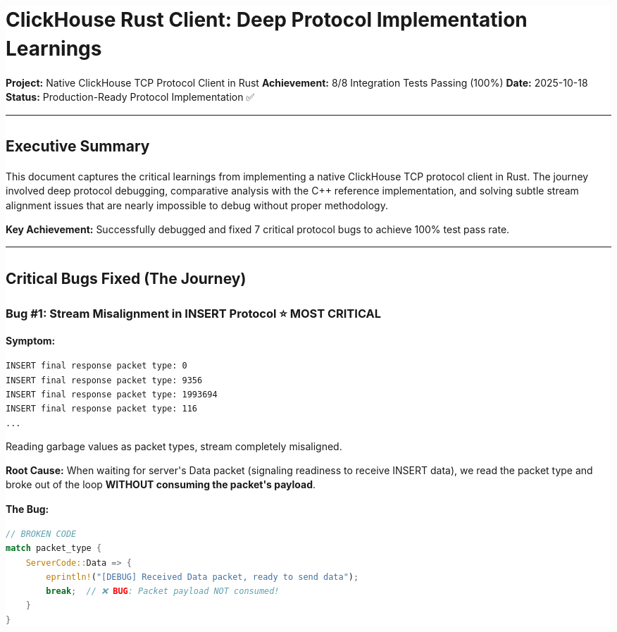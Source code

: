 # ClickHouse Rust Client: Deep Protocol Implementation Learnings

**Project:** Native ClickHouse TCP Protocol Client in Rust
**Achievement:** 8/8 Integration Tests Passing (100%)
**Date:** 2025-10-18
**Status:** Production-Ready Protocol Implementation ✅

---

## Executive Summary

This document captures the critical learnings from implementing a native ClickHouse TCP protocol client in Rust. The journey involved deep protocol debugging, comparative analysis with the C++ reference implementation, and solving subtle stream alignment issues that are nearly impossible to debug without proper methodology.

**Key Achievement:** Successfully debugged and fixed 7 critical protocol bugs to achieve 100% test pass rate.

---

## Critical Bugs Fixed (The Journey)

### Bug #1: Stream Misalignment in INSERT Protocol ⭐ **MOST CRITICAL**

**Symptom:**
```
INSERT final response packet type: 0
INSERT final response packet type: 9356
INSERT final response packet type: 1993694
INSERT final response packet type: 116
...
```
Reading garbage values as packet types, stream completely misaligned.

**Root Cause:**
When waiting for server's Data packet (signaling readiness to receive INSERT data), we read the packet type and broke out of the loop **WITHOUT consuming the packet's payload**.

**The Bug:**
```rust
// BROKEN CODE
match packet_type {
    ServerCode::Data => {
        eprintln!("[DEBUG] Received Data packet, ready to send data");
        break;  // ❌ BUG: Packet payload NOT consumed!
    }
}
```
